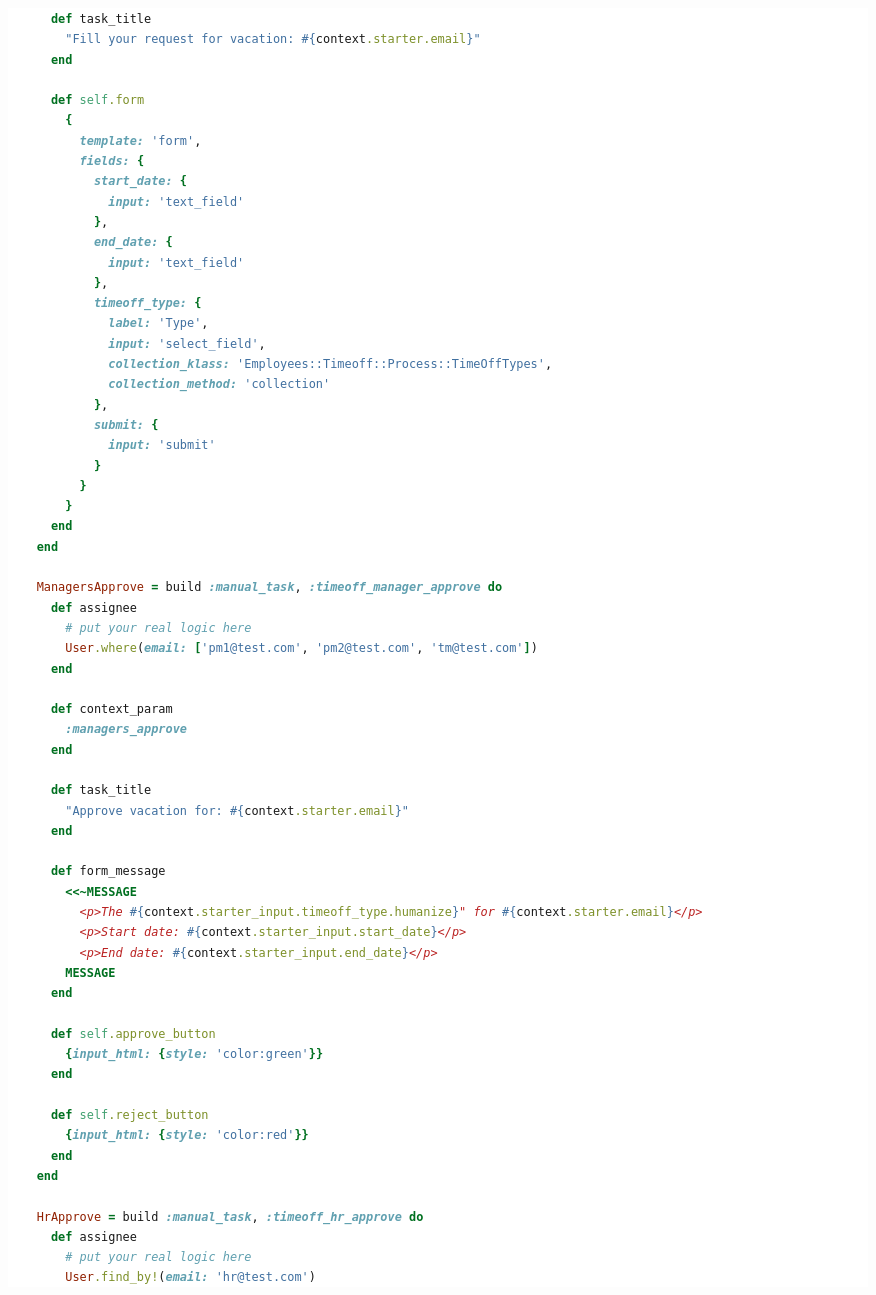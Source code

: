 ```ruby
      def task_title
        "Fill your request for vacation: #{context.starter.email}"
      end  
  
      def self.form
        {
          template: 'form',
          fields: {
            start_date: {
              input: 'text_field'
            },
            end_date: {              
              input: 'text_field'
            },
            timeoff_type: {
              label: 'Type',
              input: 'select_field',
              collection_klass: 'Employees::Timeoff::Process::TimeOffTypes',
              collection_method: 'collection'
            },
            submit: {
              input: 'submit'
            }
          }
        }
      end
    end

    ManagersApprove = build :manual_task, :timeoff_manager_approve do
      def assignee
        # put your real logic here
        User.where(email: ['pm1@test.com', 'pm2@test.com', 'tm@test.com'])
      end

      def context_param
        :managers_approve
      end

      def task_title
        "Approve vacation for: #{context.starter.email}"
      end   

      def form_message
        <<~MESSAGE
          <p>The #{context.starter_input.timeoff_type.humanize}" for #{context.starter.email}</p>
          <p>Start date: #{context.starter_input.start_date}</p>
          <p>End date: #{context.starter_input.end_date}</p>
        MESSAGE
      end
  
      def self.approve_button
        {input_html: {style: 'color:green'}}
      end

      def self.reject_button
        {input_html: {style: 'color:red'}}
      end
    end

    HrApprove = build :manual_task, :timeoff_hr_approve do
      def assignee
        # put your real logic here
        User.find_by!(email: 'hr@test.com')
```